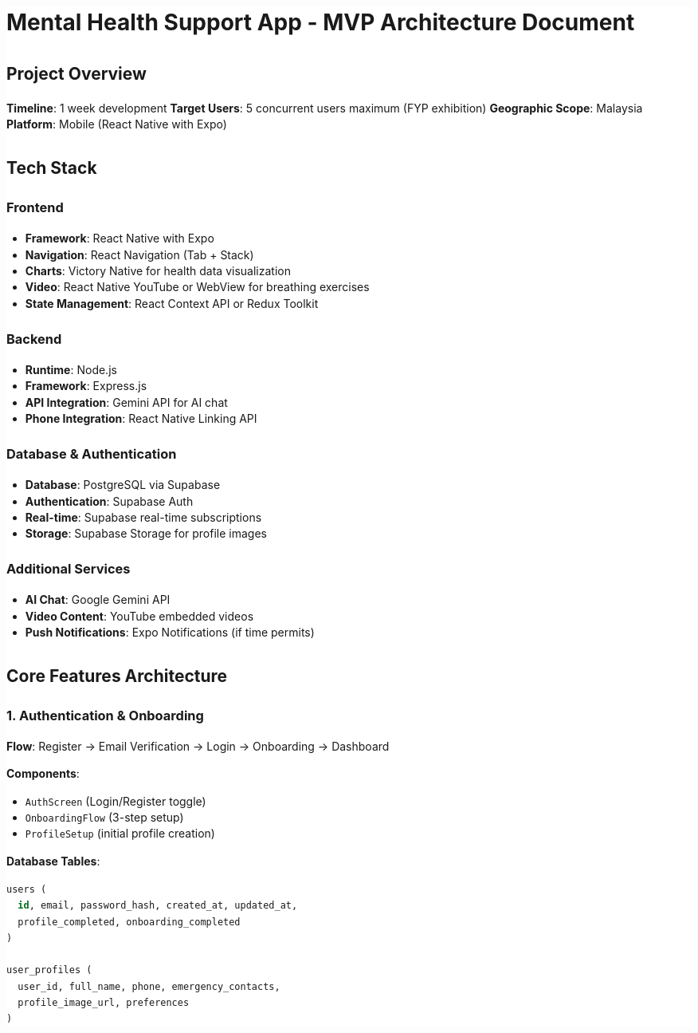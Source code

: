 # Mental Health Support App - MVP Architecture Document

## Project Overview
**Timeline**: 1 week development
**Target Users**: 5 concurrent users maximum (FYP exhibition)
**Geographic Scope**: Malaysia
**Platform**: Mobile (React Native with Expo)

## Tech Stack

### Frontend
- **Framework**: React Native with Expo
- **Navigation**: React Navigation (Tab + Stack)
- **Charts**: Victory Native for health data visualization
- **Video**: React Native YouTube or WebView for breathing exercises
- **State Management**: React Context API or Redux Toolkit

### Backend
- **Runtime**: Node.js
- **Framework**: Express.js
- **API Integration**: Gemini API for AI chat
- **Phone Integration**: React Native Linking API

### Database & Authentication
- **Database**: PostgreSQL via Supabase
- **Authentication**: Supabase Auth
- **Real-time**: Supabase real-time subscriptions
- **Storage**: Supabase Storage for profile images

### Additional Services
- **AI Chat**: Google Gemini API
- **Video Content**: YouTube embedded videos
- **Push Notifications**: Expo Notifications (if time permits)

## Core Features Architecture

### 1. Authentication & Onboarding
**Flow**: Register → Email Verification → Login → Onboarding → Dashboard

**Components**:
- `AuthScreen` (Login/Register toggle)
- `OnboardingFlow` (3-step setup)
- `ProfileSetup` (initial profile creation)

**Database Tables**:
```sql
users (
  id, email, password_hash, created_at, updated_at,
  profile_completed, onboarding_completed
)

user_profiles (
  user_id, full_name, phone, emergency_contacts,
  profile_image_url, preferences
)
```
